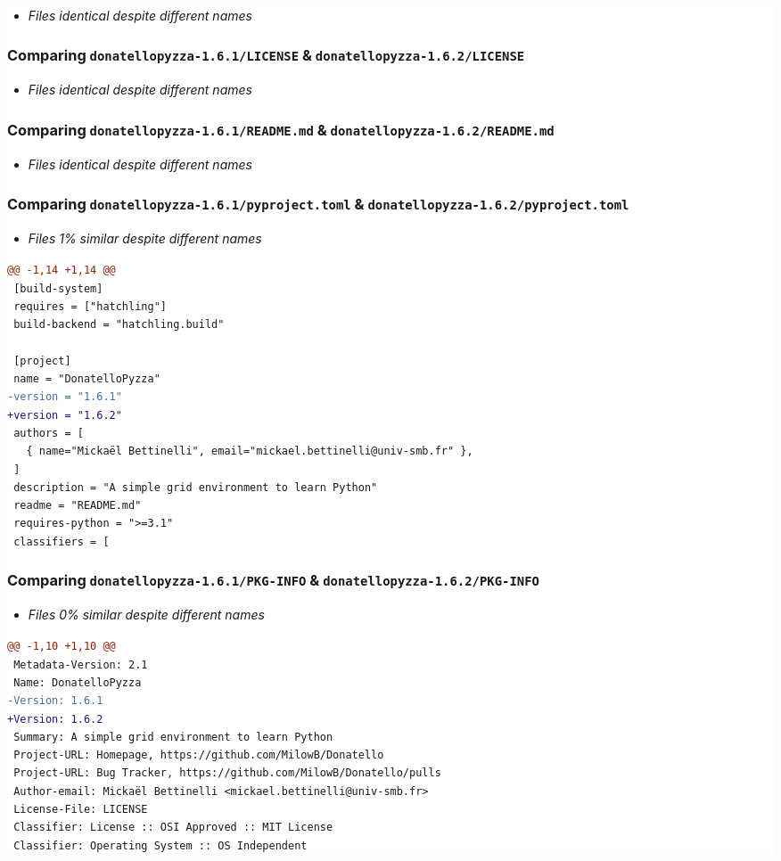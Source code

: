  * *Files identical despite different names*

### Comparing `donatellopyzza-1.6.1/LICENSE` & `donatellopyzza-1.6.2/LICENSE`

 * *Files identical despite different names*

### Comparing `donatellopyzza-1.6.1/README.md` & `donatellopyzza-1.6.2/README.md`

 * *Files identical despite different names*

### Comparing `donatellopyzza-1.6.1/pyproject.toml` & `donatellopyzza-1.6.2/pyproject.toml`

 * *Files 1% similar despite different names*

```diff
@@ -1,14 +1,14 @@
 [build-system]
 requires = ["hatchling"]
 build-backend = "hatchling.build"
 
 [project]
 name = "DonatelloPyzza"
-version = "1.6.1"
+version = "1.6.2"
 authors = [
   { name="Mickaël Bettinelli", email="mickael.bettinelli@univ-smb.fr" },
 ]
 description = "A simple grid environment to learn Python"
 readme = "README.md"
 requires-python = ">=3.1"
 classifiers = [
```

### Comparing `donatellopyzza-1.6.1/PKG-INFO` & `donatellopyzza-1.6.2/PKG-INFO`

 * *Files 0% similar despite different names*

```diff
@@ -1,10 +1,10 @@
 Metadata-Version: 2.1
 Name: DonatelloPyzza
-Version: 1.6.1
+Version: 1.6.2
 Summary: A simple grid environment to learn Python
 Project-URL: Homepage, https://github.com/MilowB/Donatello
 Project-URL: Bug Tracker, https://github.com/MilowB/Donatello/pulls
 Author-email: Mickaël Bettinelli <mickael.bettinelli@univ-smb.fr>
 License-File: LICENSE
 Classifier: License :: OSI Approved :: MIT License
 Classifier: Operating System :: OS Independent
```

